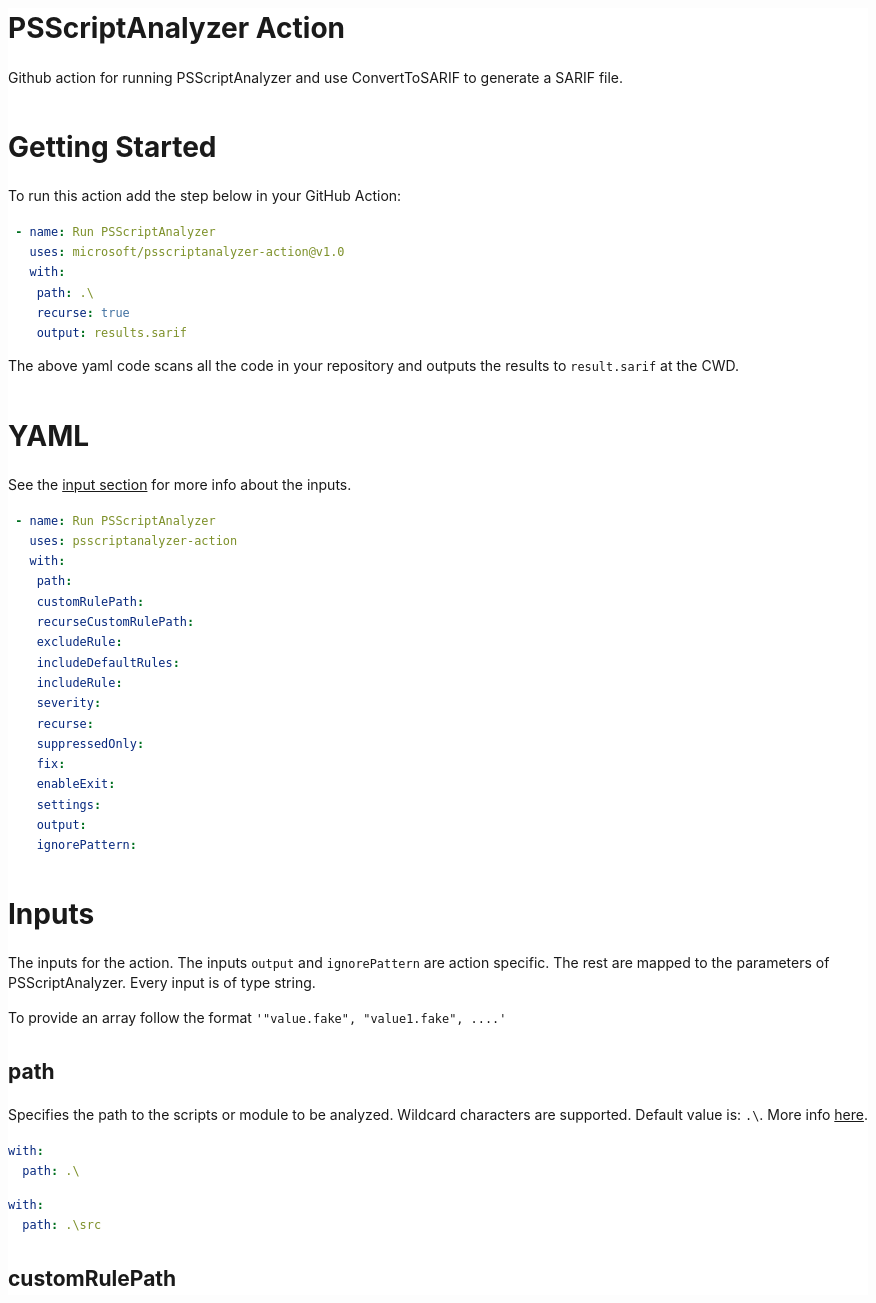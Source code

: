# PSScriptAnalyzer Action
Github action for running PSScriptAnalyzer and use ConvertToSARIF to generate a SARIF file.

# Getting Started
To run this action add the step below in your GitHub Action:
```yaml
 - name: Run PSScriptAnalyzer
   uses: microsoft/psscriptanalyzer-action@v1.0
   with:
    path: .\
    recurse: true 
    output: results.sarif
```
The above yaml code scans all the code in your repository and outputs the results to `result.sarif` at the CWD.

# YAML
See the [input section](#Inputs) for more info about the inputs.
```yaml
 - name: Run PSScriptAnalyzer
   uses: psscriptanalyzer-action
   with:
    path:
    customRulePath: 
    recurseCustomRulePath: 
    excludeRule: 
    includeDefaultRules:
    includeRule:
    severity:
    recurse:
    suppressedOnly:
    fix:
    enableExit:
    settings:
    output:
    ignorePattern:
```

# Inputs
The inputs for the action. The inputs `output` and `ignorePattern` are action specific. The rest are mapped to the parameters of PSScriptAnalyzer.
Every input is of type string. 

To provide an array follow the format `'"value.fake", "value1.fake", ....'`
## path
Specifies the path to the scripts or module to be analyzed. Wildcard characters are supported. Default value is: `.\`. More info [here](https://github.com/PowerShell/PSScriptAnalyzer/blob/master/docs/markdown/Invoke-ScriptAnalyzer.md#-path).
```yaml
with:
  path: .\
```
```yaml
with:
  path: .\src
```
## customRulePath